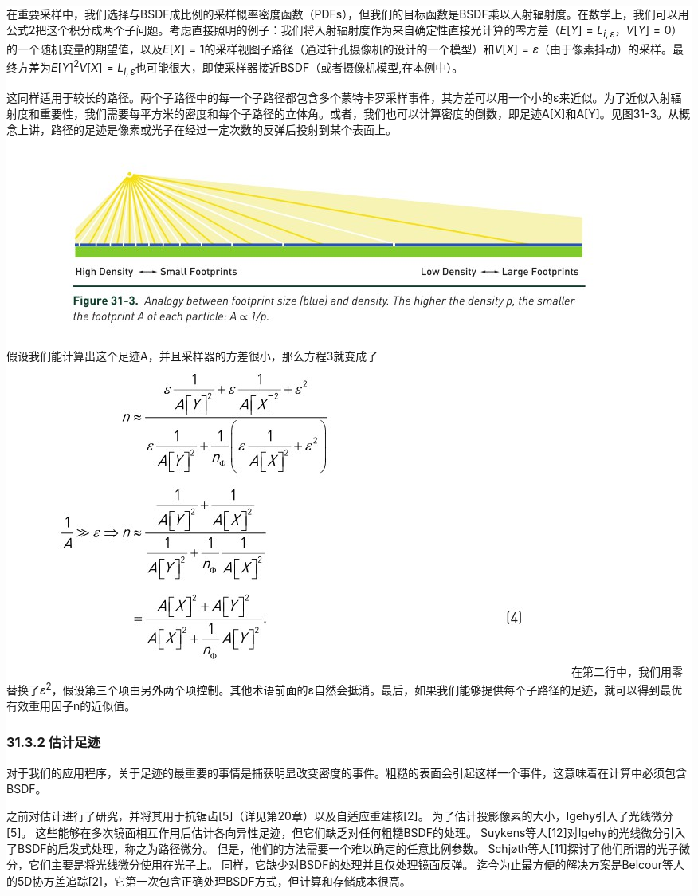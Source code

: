在重要采样中，我们选择与BSDF成比例的采样概率密度函数（PDFs），但我们的目标函数是BSDF乘以入射辐射度。在数学上，我们可以用公式2把这个积分成两个子问题。考虑直接照明的例子：我们将入射辐射度作为来自确定性直接光计算的零方差$（E[Y]=L_{i,ε}，V[Y]=0）$的一个随机变量的期望值，以及$E[X]=1$的采样视图子路径（通过针孔摄像机的设计的一个模型）和$V[X]=ε$（由于像素抖动）的采样。最终方差为$E[Y]^2V[X]=L_{i,ε}$也可能很大，即使采样器接近BSDF（或者摄像机模型,在本例中）。

这同样适用于较长的路径。两个子路径中的每一个子路径都包含多个蒙特卡罗采样事件，其方差可以用一个小的ε来近似。为了近似入射辐射度和重要性，我们需要每平方米的密度和每个子路径的立体角。或者，我们也可以计算密度的倒数，即足迹A[X]和A[Y]。见图31-3。从概念上讲，路径的足迹是像素或光子在经过一定次数的反弹后投射到某个表面上。

![](./31-3.jpg)


假设我们能计算出这个足迹A，并且采样器的方差很小，那么方程3就变成了
![](./eq4.jpg)
在第二行中，我们用零替换了$ε^2$，假设第三个项由另外两个项控制。其他术语前面的ε自然会抵消。最后，如果我们能够提供每个子路径的足迹，就可以得到最优有效重用因子n的近似值。
### 31.3.2 估计足迹

对于我们的应用程序，关于足迹的最重要的事情是捕获明显改变密度的事件。粗糙的表面会引起这样一个事件，这意味着在计算中必须包含BSDF。

之前对估计进行了研究，并将其用于抗锯齿[5]（详见第20章）以及自适应重建核[2]。 为了估计投影像素的大小，Igehy引入了光线微分[5]。 这些能够在多次镜面相互作用后估计各向异性足迹，但它们缺乏对任何粗糙BSDF的处理。 Suykens等人[12]对Igehy的光线微分引入了BSDF的启发式处理，称之为路径微分。 但是，他们的方法需要一个难以确定的任意比例参数。 Schjøth等人[11]探讨了他们所谓的光子微分，它们主要是将光线微分使用在光子上。 同样，它缺少对BSDF的处理并且仅处理镜面反弹。 迄今为止最方便的解决方案是Belcour等人的5D协方差追踪[2]，它第一次包含正确处理BSDF方式，但计算和存储成本很高。
